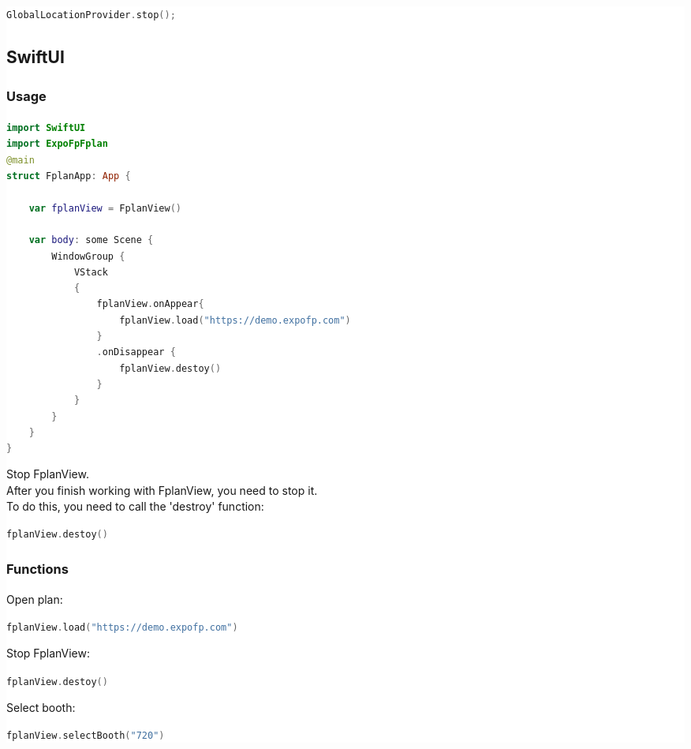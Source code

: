 ```swift
GlobalLocationProvider.stop();
```

## SwiftUI<a id='4.0.2-swiftui'></a>

### Usage<a id='4.0.2-swiftui-usage'></a>

```swift
import SwiftUI
import ExpoFpFplan
@main
struct FplanApp: App {
    
    var fplanView = FplanView()
    
    var body: some Scene {
        WindowGroup {
            VStack
            {
                fplanView.onAppear{
                    fplanView.load("https://demo.expofp.com")
                }
                .onDisappear {
                    fplanView.destoy()
                }
            }
        }
    }
}
```
Stop FplanView.  
After you finish working with FplanView, you need to stop it.  
To do this, you need to call the 'destroy' function:  

```swift
fplanView.destoy()
```

### Functions<a id='4.0.2-swiftui-functions'></a>

Open plan:

```swift
fplanView.load("https://demo.expofp.com")
```

Stop FplanView:

```swift
fplanView.destoy()
```

Select booth:

```swift
fplanView.selectBooth("720")
```
